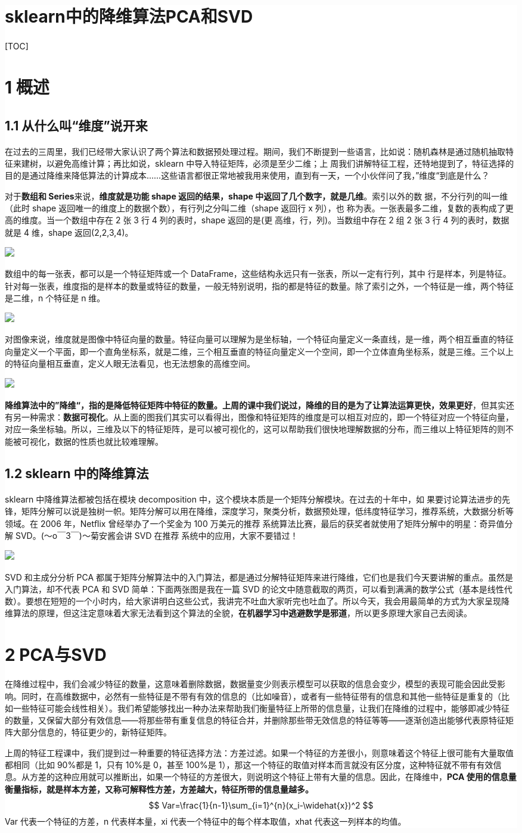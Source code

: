 # sklearn中的降维算法PCA和SVD

[TOC]

# 1 概述

## 1.1 从什么叫“维度”说开来

在过去的三周里，我们已经带大家认识了两个算法和数据预处理过程。期间，我们不断提到一些语言，比如说：随机森林是通过随机抽取特征来建树，以避免高维计算；再比如说，sklearn 中导入特征矩阵，必须是至少二维；上 周我们讲解特征工程，还特地提到了，特征选择的目的是通过降维来降低算法的计算成本……这些语言都很正常地被我用来使用，直到有一天，一个小伙伴问了我，”维度“到底是什么？

对于**数组和 Series**来说，**维度就是功能 shape 返回的结果，shape 中返回了几个数字，就是几维**。索引以外的数 据，不分行列的叫一维（此时 shape 返回唯一的维度上的数据个数），有行列之分叫二维（shape 返回行 x 列），也 称为表。一张表最多二维，复数的表构成了更高的维度。当一个数组中存在 2 张 3 行 4 列的表时，shape 返回的是(更 高维，行，列)。当数组中存在 2 组 2 张 3 行 4 列的表时，数据就是 4 维，shape 返回(2,2,3,4)。

![](https://gitee.com/proteaban/blogimages/raw/master/img/20200511134331.png)

数组中的每一张表，都可以是一个特征矩阵或一个 DataFrame，这些结构永远只有一张表，所以一定有行列，其中 行是样本，列是特征。针对每一张表，维度指的是样本的数量或特征的数量，一般无特别说明，指的都是特征的数量。除了索引之外，一个特征是一维，两个特征是二维，n 个特征是 n 维。

![](https://gitee.com/proteaban/blogimages/raw/master/img/20200511134411.png)

对图像来说，维度就是图像中特征向量的数量。特征向量可以理解为是坐标轴，一个特征向量定义一条直线，是一维，两个相互垂直的特征向量定义一个平面，即一个直角坐标系，就是二维，三个相互垂直的特征向量定义一个空间，即一个立体直角坐标系，就是三维。三个以上的特征向量相互垂直，定义人眼无法看见，也无法想象的高维空间。

![](https://gitee.com/proteaban/blogimages/raw/master/img/20200511134517.png)

**降维算法中的”降维“，指的是降低特征矩阵中特征的数量。**上周的课中我们说过，降维的目的是为了让**算法运算更快，效果更好**，但其实还有另一种需求：**数据可视化**。从上面的图我们其实可以看得出，图像和特征矩阵的维度是可以相互对应的，即一个特征对应一个特征向量，对应一条坐标轴。所以，三维及以下的特征矩阵，是可以被可视化的，这可以帮助我们很快地理解数据的分布，而三维以上特征矩阵的则不能被可视化，数据的性质也就比较难理解。

## 1.2 sklearn 中的降维算法

sklearn 中降维算法都被包括在模块 decomposition 中，这个模块本质是一个矩阵分解模块。在过去的十年中，如 果要讨论算法进步的先锋，矩阵分解可以说是独树一帜。矩阵分解可以用在降维，深度学习，聚类分析，数据预处理，低纬度特征学习，推荐系统，大数据分析等领域。在 2006 年，Netﬂix 曾经举办了一个奖金为 100 万美元的推荐 系统算法比赛，最后的获奖者就使用了矩阵分解中的明星：奇异值分解 SVD。(～o￣3￣)～菊安酱会讲 SVD 在推荐 系统中的应用，大家不要错过！

![](https://gitee.com/proteaban/blogimages/raw/master/img/20200511134656.png)

SVD 和主成分分析 PCA 都属于矩阵分解算法中的入门算法，都是通过分解特征矩阵来进行降维，它们也是我们今天要讲解的重点。虽然是入门算法，却不代表 PCA 和 SVD 简单：下面两张图是我在一篇 SVD 的论文中随意截取的两页，可以看到满满的数学公式（基本是线性代数）。要想在短短的一个小时内，给大家讲明白这些公式，我讲完不吐血大家听完也吐血了。所以今天，我会用最简单的方式为大家呈现降维算法的原理，但这注定意味着大家无法看到这个算法的全貌，**在机器学习中逃避数学是邪道**，所以更多原理大家自己去阅读。

# 2 PCA与SVD

在降维过程中，我们会减少特征的数量，这意味着删除数据，数据量变少则表示模型可以获取的信息会变少，模型的表现可能会因此受影响。同时，在高维数据中，必然有一些特征是不带有有效的信息的（比如噪音），或者有一些特征带有的信息和其他一些特征是重复的（比如一些特征可能会线性相关）。我们希望能够找出一种办法来帮助我们衡量特征上所带的信息量，让我们在降维的过程中，能够即减少特征的数量，又保留大部分有效信息——将那些带有重复信息的特征合并，并删除那些带无效信息的特征等等——逐渐创造出能够代表原特征矩阵大部分信息的，特征更少的，新特征矩阵。

上周的特征工程课中，我们提到过一种重要的特征选择方法：方差过滤。如果一个特征的方差很小，则意味着这个特征上很可能有大量取值都相同（比如 90%都是 1，只有 10%是 0，甚至 100%是 1），那这一个特征的取值对样本而言就没有区分度，这种特征就不带有有效信息。从方差的这种应用就可以推断出，如果一个特征的方差很大，则说明这个特征上带有大量的信息。因此，在降维中，**PCA 使用的信息量衡量指标，就是样本方差，又称可解释性方差，方差越大，特征所带的信息量越多。**
$$
Var=\frac{1}{n-1}\sum_{i=1}^{n}(x_i-\widehat{x})^2
$$
Var 代表一个特征的方差，n 代表样本量，xi 代表一个特征中的每个样本取值，xhat 代表这一列样本的均值。
